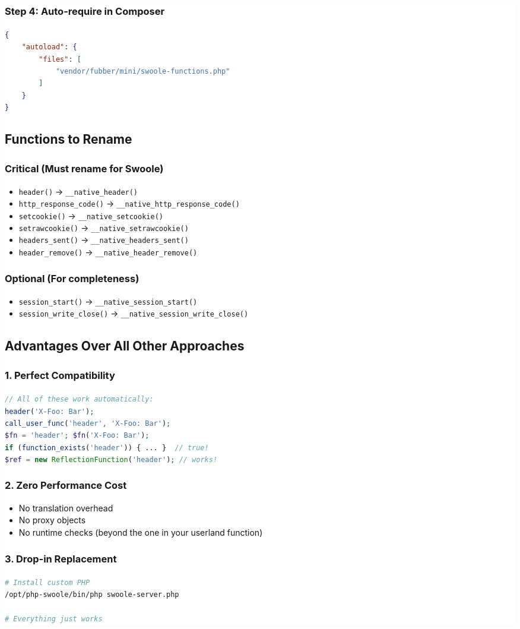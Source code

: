 ### Step 4: Auto-require in Composer

```json
{
    "autoload": {
        "files": [
            "vendor/fubber/mini/swoole-functions.php"
        ]
    }
}
```

## Functions to Rename

### Critical (Must rename for Swoole)
- `header()` → `__native_header()`
- `http_response_code()` → `__native_http_response_code()`
- `setcookie()` → `__native_setcookie()`
- `setrawcookie()` → `__native_setrawcookie()`
- `headers_sent()` → `__native_headers_sent()`
- `header_remove()` → `__native_header_remove()`

### Optional (For completeness)
- `session_start()` → `__native_session_start()`
- `session_write_close()` → `__native_session_write_close()`

## Advantages Over All Other Approaches

### 1. Perfect Compatibility
```php
// All of these work automatically:
header('X-Foo: Bar');
call_user_func('header', 'X-Foo: Bar');
$fn = 'header'; $fn('X-Foo: Bar');
if (function_exists('header')) { ... }  // true!
$ref = new ReflectionFunction('header'); // works!
```

### 2. Zero Performance Cost
- No translation overhead
- No proxy objects
- No runtime checks (beyond the one in your userland function)

### 3. Drop-in Replacement
```bash
# Install custom PHP
/opt/php-swoole/bin/php swoole-server.php

# Everything just works
```
